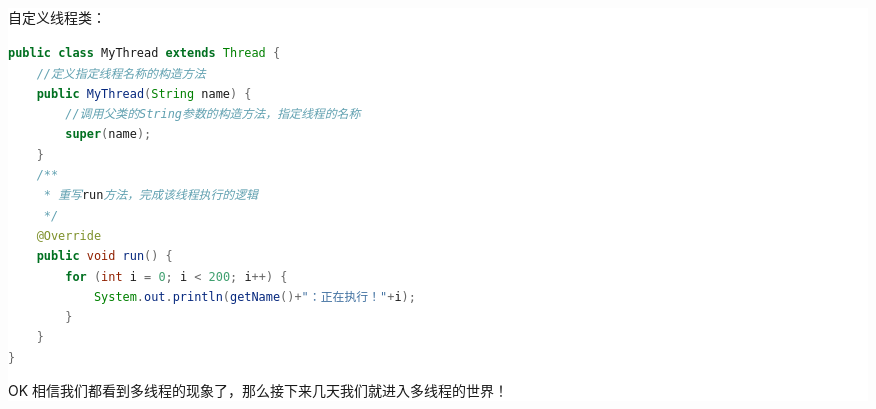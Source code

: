 自定义线程类：

```java
public class MyThread extends Thread {
	//定义指定线程名称的构造方法
	public MyThread(String name) {
		//调用父类的String参数的构造方法，指定线程的名称
		super(name);
	}
	/**
	 * 重写run方法，完成该线程执行的逻辑
	 */
	@Override
	public void run() {
		for (int i = 0; i < 200; i++) {
			System.out.println(getName()+"：正在执行！"+i);
		}
	}
}
```

OK 相信我们都看到多线程的现象了，那么接下来几天我们就进入多线程的世界！